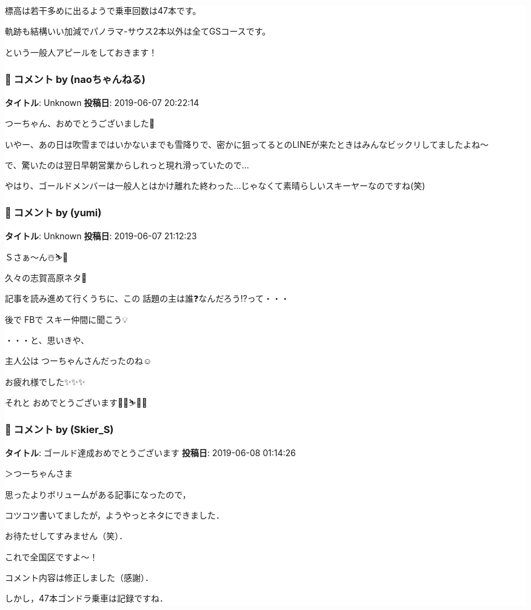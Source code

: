 標高は若干多めに出るようで乗車回数は47本です。

軌跡も結構いい加減でパノラマ-サウス2本以外は全てGSコースです。

という一般人アピールをしておきます！

### 💬 コメント by (naoちゃんねる)
**タイトル**: Unknown
**投稿日**: 2019-06-07 20:22:14

つーちゃん、おめでとうございました👏

いやー、あの日は吹雪まではいかないまでも雪降りで、密かに狙ってるとのLINEが来たときはみんなビックリしてましたよね～

で、驚いたのは翌日早朝営業からしれっと現れ滑っていたので…

やはり、ゴールドメンバーは一般人とはかけ離れた終わった…じゃなくて素晴らしいスキーヤーなのですね(笑)

### 💬 コメント by (yumi)
**タイトル**: Unknown
**投稿日**: 2019-06-07 21:12:23

Ｓさぁ～ん☃️⛷️🚀



久々の志賀高原ネタ💖



記事を読み進めて行くうちに、この 話題の主は誰❓️なんだろう⁉️って・・・

後で FBで スキー仲間に聞こう💡

・・・と、思いきや、



主人公は つーちゃんさんだったのね☺️

お疲れ様でした✨✨✨

それと おめでとうございます🎊🎊⛷️🎉🎉

### 💬 コメント by (Skier_S)
**タイトル**: ゴールド達成おめでとうございます
**投稿日**: 2019-06-08 01:14:26

＞つーちゃんさま

思ったよりボリュームがある記事になったので，

コツコツ書いてましたが，ようやっとネタにできました．

お待たせしてすみません（笑）．

これで全国区ですよ～！



コメント内容は修正しました（感謝）．

しかし，47本ゴンドラ乗車は記録ですね．
